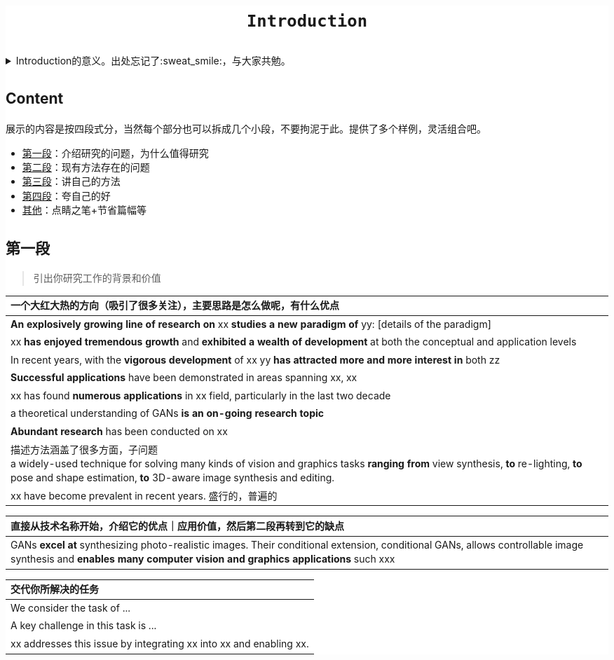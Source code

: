 # <p align=center>`Introduction` </p>

<details><summary>Introduction的意义。出处忘记了:sweat_smile:，与大家共勉。</summary></details>



## Content

展示的内容是按四段式分，当然每个部分也可以拆成几个小段，不要拘泥于此。提供了多个样例，灵活组合吧。

- [第一段](#第一段)：介绍研究的问题，为什么值得研究
- [第二段](#第二段)：现有方法存在的问题
- [第三段](#第三段)：讲自己的方法
- [第四段](#第四段)：夸自己的好
- [其他](#其他)：点睛之笔+节省篇幅等



## 第一段

> 引出你研究工作的背景和价值



| 一个大红大热的方向（吸引了很多关注），主要思路是怎么做呢，有什么优点 |
| :----------------------------------------------------------- |
| **An explosively growing line of research on** xx **studies a new paradigm of** yy: [details of the paradigm] |
| xx **has enjoyed tremendous growth** and **exhibited a wealth of development** at both the conceptual and application levels |
| In recent years, with the **vigorous development** of xx yy **has attracted more and more interest in** both zz |
| **Successful applications** have been demonstrated in areas spanning xx, xx |
| xx has found **numerous applications** in xx field, particularly in the last two decade |
| a theoretical understanding of GANs **is an on-going research topic** |
| **Abundant research** has been conducted on xx               |
| 描述方法涵盖了很多方面，子问题<br/>a widely-used technique for solving many kinds of vision and graphics tasks **ranging from** view synthesis, **to** re-lighting, **to** pose and shape estimation, **to** 3D-aware image synthesis and editing. |
| xx have become prevalent in recent years. 盛行的，普遍的 |



| 直接从技术名称开始，介绍它的优点｜应用价值，然后第二段再转到它的缺点 |
| :----------------------------------------------------------- |
| GANs **excel at** synthesizing photo-realistic images.  Their conditional extension, conditional GANs, allows controllable image synthesis and **enables many computer vision and graphics applications** such xxx |



| 交代你所解决的任务                                           |
| :----------------------------------------------------------- |
| We consider the task of ...                                  |
| A key challenge in this task is ...                          |
| xx addresses this issue by integrating xx into xx and enabling xx. |
